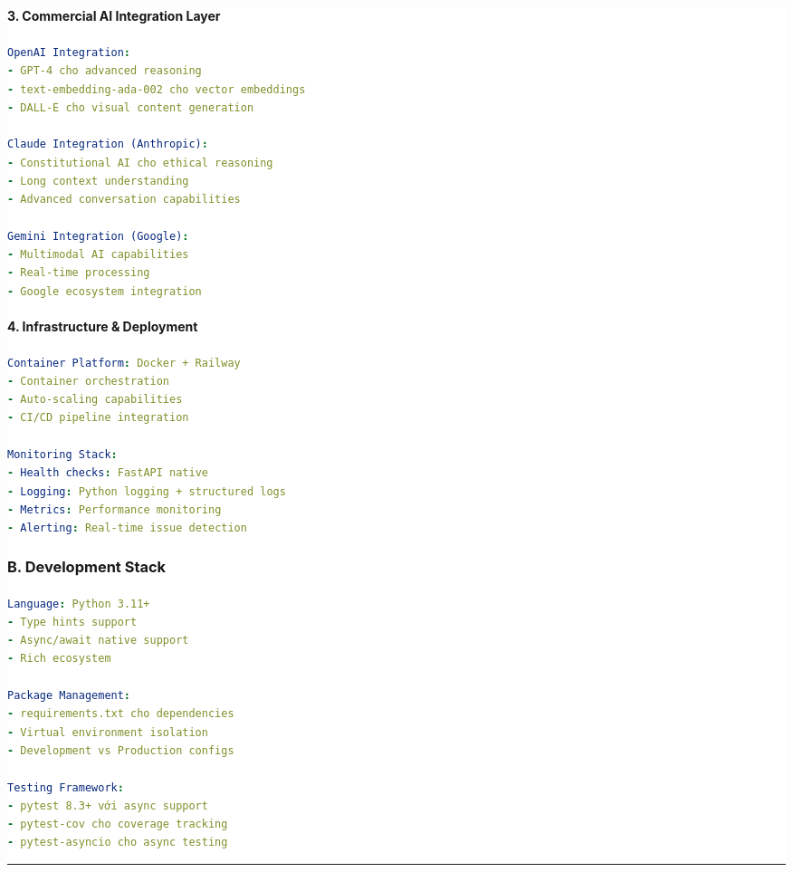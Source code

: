 #### 3. **Commercial AI Integration Layer**
```yaml
OpenAI Integration:
- GPT-4 cho advanced reasoning
- text-embedding-ada-002 cho vector embeddings
- DALL-E cho visual content generation

Claude Integration (Anthropic):
- Constitutional AI cho ethical reasoning
- Long context understanding
- Advanced conversation capabilities

Gemini Integration (Google):
- Multimodal AI capabilities
- Real-time processing
- Google ecosystem integration
```

#### 4. **Infrastructure & Deployment**
```yaml
Container Platform: Docker + Railway
- Container orchestration
- Auto-scaling capabilities
- CI/CD pipeline integration

Monitoring Stack:
- Health checks: FastAPI native
- Logging: Python logging + structured logs
- Metrics: Performance monitoring
- Alerting: Real-time issue detection
```

### B. Development Stack
```yaml
Language: Python 3.11+
- Type hints support
- Async/await native support
- Rich ecosystem

Package Management:
- requirements.txt cho dependencies
- Virtual environment isolation
- Development vs Production configs

Testing Framework:
- pytest 8.3+ với async support
- pytest-cov cho coverage tracking
- pytest-asyncio cho async testing
```

---
